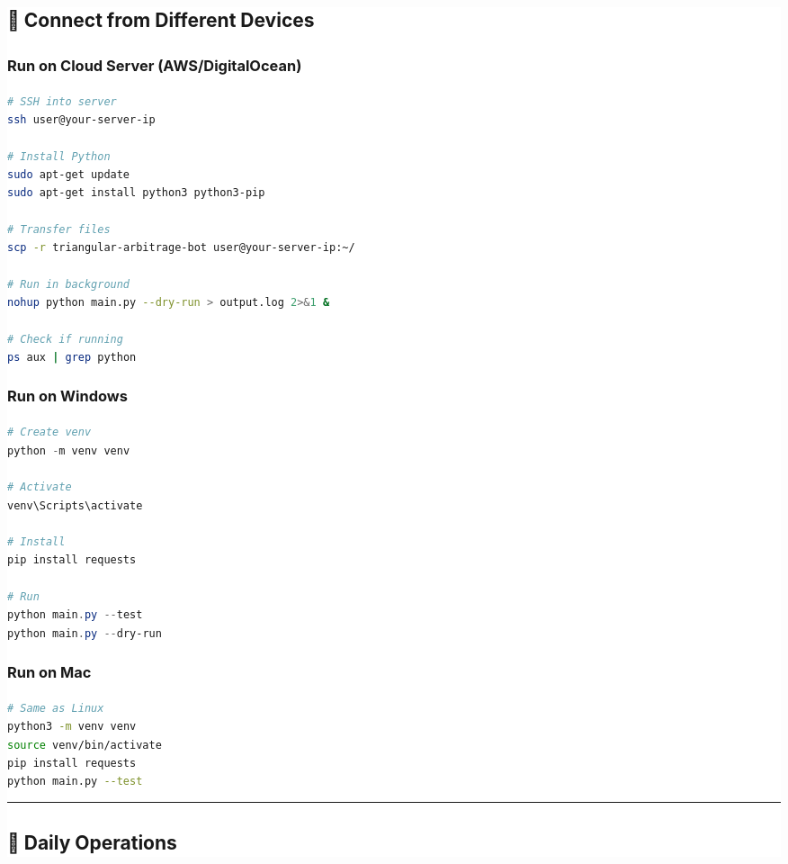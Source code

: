 ## 📱 Connect from Different Devices

### Run on Cloud Server (AWS/DigitalOcean)

```bash
# SSH into server
ssh user@your-server-ip

# Install Python
sudo apt-get update
sudo apt-get install python3 python3-pip

# Transfer files
scp -r triangular-arbitrage-bot user@your-server-ip:~/

# Run in background
nohup python main.py --dry-run > output.log 2>&1 &

# Check if running
ps aux | grep python
```

### Run on Windows

```powershell
# Create venv
python -m venv venv

# Activate
venv\Scripts\activate

# Install
pip install requests

# Run
python main.py --test
python main.py --dry-run
```

### Run on Mac

```bash
# Same as Linux
python3 -m venv venv
source venv/bin/activate
pip install requests
python main.py --test
```

---

## 🔄 Daily Operations
